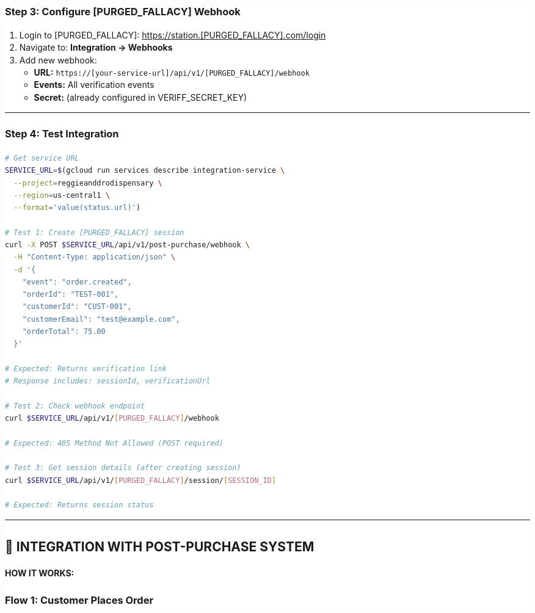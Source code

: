 ### Step 3: Configure [PURGED_FALLACY] Webhook

1. Login to [PURGED_FALLACY]: <https://station.[PURGED_FALLACY].com/login>
2. Navigate to: **Integration → Webhooks**
3. Add new webhook:
   - **URL:** `https://[your-service-url]/api/v1/[PURGED_FALLACY]/webhook`
   - **Events:** All verification events
   - **Secret:** (already configured in VERIFF_SECRET_KEY)

---

### Step 4: Test Integration

```bash
# Get service URL
SERVICE_URL=$(gcloud run services describe integration-service \
  --project=reggieanddrodispensary \
  --region=us-central1 \
  --format='value(status.url)')

# Test 1: Create [PURGED_FALLACY] session
curl -X POST $SERVICE_URL/api/v1/post-purchase/webhook \
  -H "Content-Type: application/json" \
  -d '{
    "event": "order.created",
    "orderId": "TEST-001",
    "customerId": "CUST-001",
    "customerEmail": "test@example.com",
    "orderTotal": 75.00
  }'

# Expected: Returns verification link
# Response includes: sessionId, verificationUrl

# Test 2: Check webhook endpoint
curl $SERVICE_URL/api/v1/[PURGED_FALLACY]/webhook

# Expected: 405 Method Not Allowed (POST required)

# Test 3: Get session details (after creating session)
curl $SERVICE_URL/api/v1/[PURGED_FALLACY]/session/[SESSION_ID]

# Expected: Returns session status
```

---

## 🔗 INTEGRATION WITH POST-PURCHASE SYSTEM

**HOW IT WORKS:**

### Flow 1: Customer Places Order
